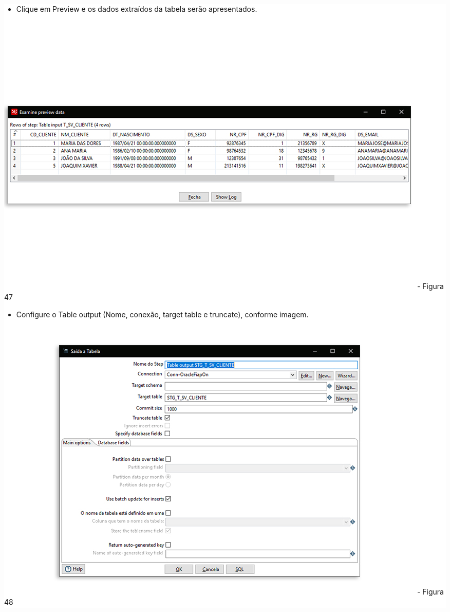 * Clique em Preview e os dados extraídos da tabela serão apresentados.

!["Figura 47"](/images/figura47.jpg) - Figura 47

* Configure o Table output (Nome, conexão, target table e truncate), conforme imagem.

!["Figura 48"](/images/figura48.jpg) - Figura 48
